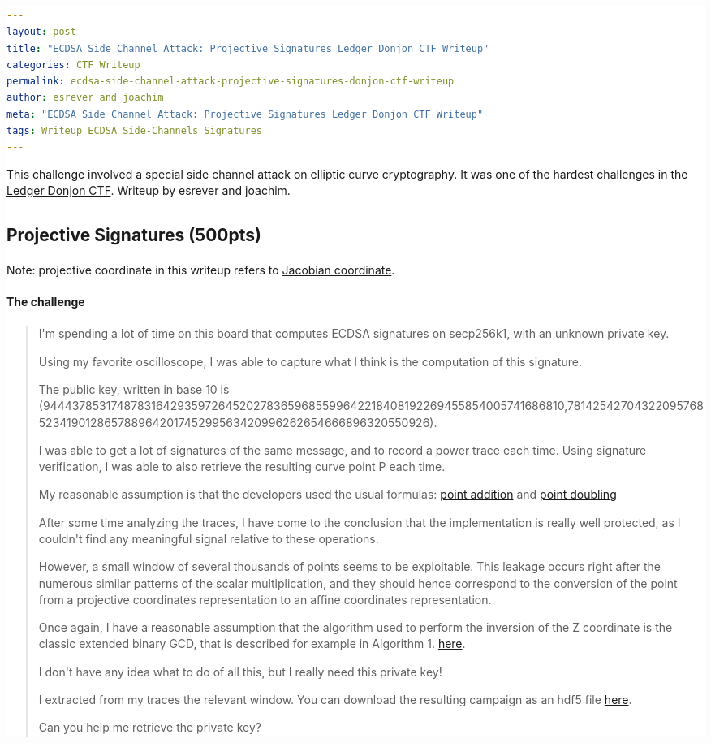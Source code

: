 ```yaml
---
layout: post
title: "ECDSA Side Channel Attack: Projective Signatures Ledger Donjon CTF Writeup"
categories: CTF Writeup
permalink: ecdsa-side-channel-attack-projective-signatures-donjon-ctf-writeup
author: esrever and joachim
meta: "ECDSA Side Channel Attack: Projective Signatures Ledger Donjon CTF Writeup"
tags: Writeup ECDSA Side-Channels Signatures
---
```


This challenge involved a special side channel attack on elliptic curve cryptography. It was one of the hardest challenges in the [Ledger Donjon CTF](https://donjon.ledger.com/Capture-the-Fortress/). Writeup by esrever and joachim.

## Projective Signatures (500pts)

Note: projective coordinate in this writeup refers to [Jacobian coordinate](https://en.wikibooks.org/wiki/Cryptography/Prime_Curve/Jacobian_Coordinates).

#### The challenge
> I'm spending a lot of time on this board that computes ECDSA signatures on secp256k1, with an unknown private key.
>
> Using my favorite oscilloscope, I was able to capture what I think is the computation of this signature.
>
> The public key, written in base 10 is
> (94443785317487831642935972645202783659685599642218408192269455854005741686810,78142542704322095768523419012865788964201745299563420996262654666896320550926).
>
> I was able to get a lot of signatures of the same message, and to record a power trace each time. Using signature verification, I was able to also retrieve the resulting curve point P each time.
>
> My reasonable assumption is that the developers used the usual formulas: [point addition](https://www.hyperelliptic.org/EFD/g1p/auto-shortw-jacobian.html#addition-add-2007-bl) and [point doubling](https://www.hyperelliptic.org/EFD/g1p/auto-shortw-jacobian.html#doubling-dbl-2007-bl)
>
> After some time analyzing the traces, I have come to the conclusion that the implementation is really well protected, as I couldn't find any meaningful signal relative to these operations.
>
> However, a small window of several thousands of points seems to be exploitable. This leakage occurs right after the numerous similar patterns of the scalar multiplication, and they should hence correspond to the conversion of the point from a projective coordinates representation to an affine coordinates representation.
>
> Once again, I have a reasonable assumption that the algorithm used to perform the inversion of the Z coordinate is the classic extended binary GCD, that is described for example in Algorithm 1. [here](https://eprint.iacr.org/2020/972.pdf).
>
> I don't have any idea what to do of all this, but I really need this private key!
>
> I extracted from my traces the relevant window. You can download the resulting campaign as an hdf5 file [here](https://cdn.donjon-ctf.io/all_signatures.h5).
>
> Can you help me retrieve the private key?
